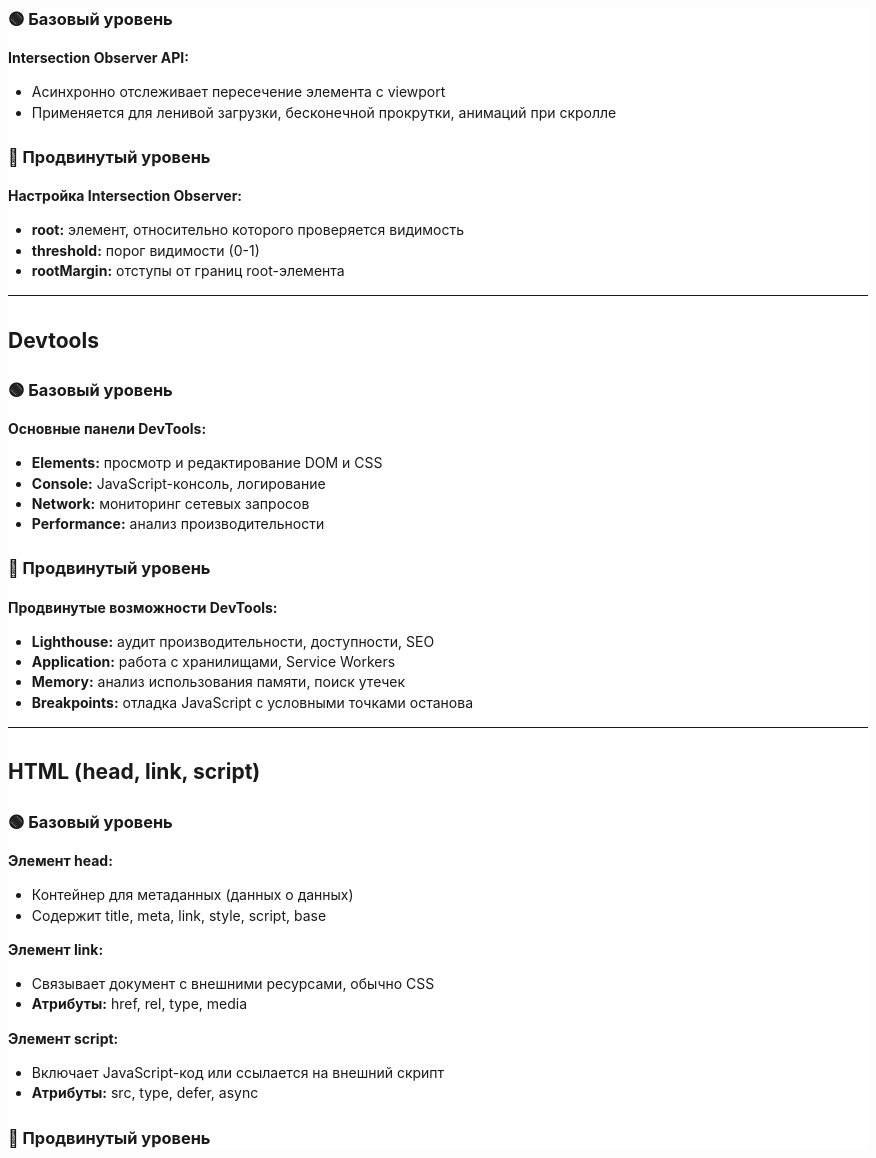 ### 🟢 Базовый уровень

**Intersection Observer API:**
- Асинхронно отслеживает пересечение элемента с viewport
- Применяется для ленивой загрузки, бесконечной прокрутки, анимаций при скролле

### 🔴 Продвинутый уровень

**Настройка Intersection Observer:**
- **root:** элемент, относительно которого проверяется видимость
- **threshold:** порог видимости (0-1)
- **rootMargin:** отступы от границ root-элемента


---

## Devtools

### 🟢 Базовый уровень

**Основные панели DevTools:**
- **Elements:** просмотр и редактирование DOM и CSS
- **Console:** JavaScript-консоль, логирование
- **Network:** мониторинг сетевых запросов
- **Performance:** анализ производительности

### 🔴 Продвинутый уровень

**Продвинутые возможности DevTools:**
- **Lighthouse:** аудит производительности, доступности, SEO
- **Application:** работа с хранилищами, Service Workers
- **Memory:** анализ использования памяти, поиск утечек
- **Breakpoints:** отладка JavaScript с условными точками останова

---

## HTML (head, link, script)

### 🟢 Базовый уровень

**Элемент head:**
- Контейнер для метаданных (данных о данных)
- Содержит title, meta, link, style, script, base

**Элемент link:**
- Связывает документ с внешними ресурсами, обычно CSS
- **Атрибуты:** href, rel, type, media

**Элемент script:**
- Включает JavaScript-код или ссылается на внешний скрипт
- **Атрибуты:** src, type, defer, async

### 🔴 Продвинутый уровень
